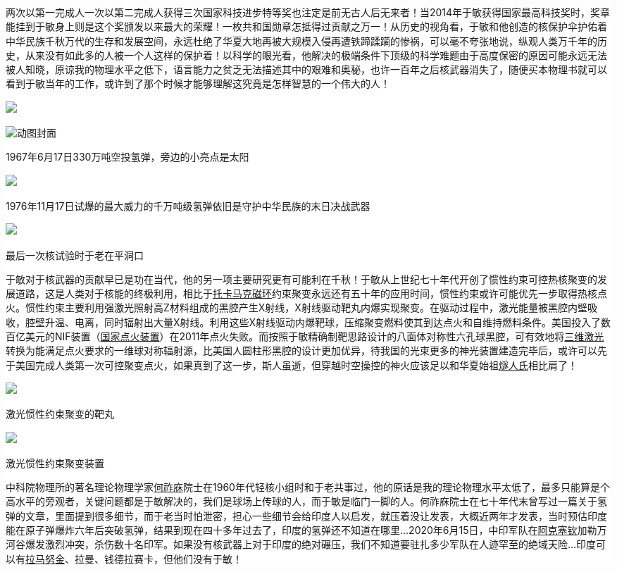 两次以第一完成人一次以第二完成人获得三次国家科技进步特等奖也注定是前无古人后无来者！当2014年于敏获得国家最高科技奖时，奖章能挂到于敏身上则是这个奖颁发以来最大的荣耀！一枚共和国勋章怎抵得过贡献之万一！从历史的视角看，于敏和他创造的核保护伞护佑着中华民族千秋万代的生存和发展空间，永远杜绝了华夏大地再被大规模入侵再遭铁蹄蹂躏的惨祸，可以毫不夸张地说，纵观人类万千年的历史，从来没有如此多的人被一个人这样的保护着！以科学的眼光看，他解决的极端条件下顶级的科学难题由于高度保密的原因可能永远无法被人知晓，原谅我的物理水平之低下，语言能力之贫乏无法描述其中的艰难和奥秘，也许一百年之后核武器消失了，随便买本物理书就可以看到于敏当年的工作，或许到了那个时候才能够理解这究竟是怎样智慧的一个伟大的人！

![](https://pica.zhimg.com/50/v2-e4007c33aa22db07cac98e347fe694e8_720w.jpg?source=2c26e567)
 
![动图封面](https://picx.zhimg.com/50/v2-f47f51825b09bd33264f824e6d7d3a54_720w.jpg?source=2c26e567)

1967年6月17日330万吨空投氢弹，旁边的小亮点是太阳

![](https://picx.zhimg.com/50/v2-32e3531751189de9fc9bc0b5117b78ad_720w.jpg?source=2c26e567)


1976年11月17日试爆的最大威力的千万吨级氢弹依旧是守护中华民族的末日决战武器

  

![](https://pic1.zhimg.com/50/v2-0497b54bc51460b7ac978f9e34bcb472_720w.jpg?source=2c26e567)

最后一次核试验时于老在平洞口

于敏对于核武器的贡献早已是功在当代，他的另一项主要研究更有可能利在千秋！于敏从上世纪七十年代开创了惯性约束可控热核聚变的发展道路，这是人类对于核能的终极利用，相比于[托卡马克磁环](https://www.zhihu.com/search?q=%E6%89%98%E5%8D%A1%E9%A9%AC%E5%85%8B%E7%A3%81%E7%8E%AF&search_source=Entity&hybrid_search_source=Entity&hybrid_search_extra=%7B%22sourceType%22%3A%22answer%22%2C%22sourceId%22%3A866294390%7D)约束聚变永远还有五十年的应用时间，惯性约束或许可能优先一步取得热核点火。惯性约束主要利用强激光照射高Z材料组成的黑腔产生X射线，X射线驱动靶丸内爆实现聚变。在驱动过程中，激光能量被黑腔内壁吸收，腔壁升温、电离，同时辐射出大量X射线。利用这些X射线驱动内爆靶球，压缩聚变燃料使其到达点火和自维持燃料条件。美国投入了数百亿美元的NIF装置（[国家点火装置](https://www.zhihu.com/search?q=%E5%9B%BD%E5%AE%B6%E7%82%B9%E7%81%AB%E8%A3%85%E7%BD%AE&search_source=Entity&hybrid_search_source=Entity&hybrid_search_extra=%7B%22sourceType%22%3A%22answer%22%2C%22sourceId%22%3A866294390%7D)）在2011年点火失败。而按照于敏精确制靶思路设计的八面体对称性六孔球黑腔，可有效地将[三维激光](https://www.zhihu.com/search?q=%E4%B8%89%E7%BB%B4%E6%BF%80%E5%85%89&search_source=Entity&hybrid_search_source=Entity&hybrid_search_extra=%7B%22sourceType%22%3A%22answer%22%2C%22sourceId%22%3A866294390%7D)转换为能满足点火要求的一维球对称辐射源，比美国人圆柱形黑腔的设计更加优异，待我国的光束更多的神光装置建造完毕后，或许可以先于美国完成人类第一次可控聚变点火，如果真到了这一步，斯人虽逝，但穿越时空操控的神火应该足以和华夏始祖[燧人氏](https://www.zhihu.com/search?q=%E7%87%A7%E4%BA%BA%E6%B0%8F&search_source=Entity&hybrid_search_source=Entity&hybrid_search_extra=%7B%22sourceType%22%3A%22answer%22%2C%22sourceId%22%3A866294390%7D)相比肩了！

![](https://pic1.zhimg.com/50/v2-b8c522144b807db06eb766e95762070c_720w.jpg?source=2c26e567)


激光惯性约束聚变的靶丸

  

![](https://picx.zhimg.com/50/v2-77314cd71d72134ecb89e1c718b14543_720w.jpg?source=2c26e567)

激光惯性约束聚变装置

中科院物理所的著名理论物理学家[何祚庥](https://www.zhihu.com/search?q=%E4%BD%95%E7%A5%9A%E5%BA%A5&search_source=Entity&hybrid_search_source=Entity&hybrid_search_extra=%7B%22sourceType%22%3A%22answer%22%2C%22sourceId%22%3A866294390%7D)院士在1960年代轻核小组时和于老共事过，他的原话是我的理论物理水平太低了，最多只能算是个高水平的旁观者，关键问题都是于敏解决的，我们是球场上传球的人，而于敏是临门一脚的人。何祚庥院士在七十年代末曾写过一篇关于氢弹的文章，里面提到很多细节，而于老当时怕泄密，担心一些细节会给印度人以启发，就压着没让发表，大概近两年才发表，当时预估印度能在原子弹爆炸六年后突破氢弹，结果到现在四十多年过去了，印度的氢弹还不知道在哪里…2020年6月15日，中印军队在[阿克塞钦](https://www.zhihu.com/search?q=%E9%98%BF%E5%85%8B%E5%A1%9E%E9%92%A6&search_source=Entity&hybrid_search_source=Entity&hybrid_search_extra=%7B%22sourceType%22%3A%22answer%22%2C%22sourceId%22%3A866294390%7D)加勒万河谷爆发激烈冲突，杀伤数十名印军。如果没有核武器上对于印度的绝对碾压，我们不知道要驻扎多少军队在人迹罕至的绝域天险…印度可以有[拉马努金](https://www.zhihu.com/search?q=%E6%8B%89%E9%A9%AC%E5%8A%AA%E9%87%91&search_source=Entity&hybrid_search_source=Entity&hybrid_search_extra=%7B%22sourceType%22%3A%22answer%22%2C%22sourceId%22%3A866294390%7D)、拉曼、钱德拉赛卡，但他们没有于敏！
